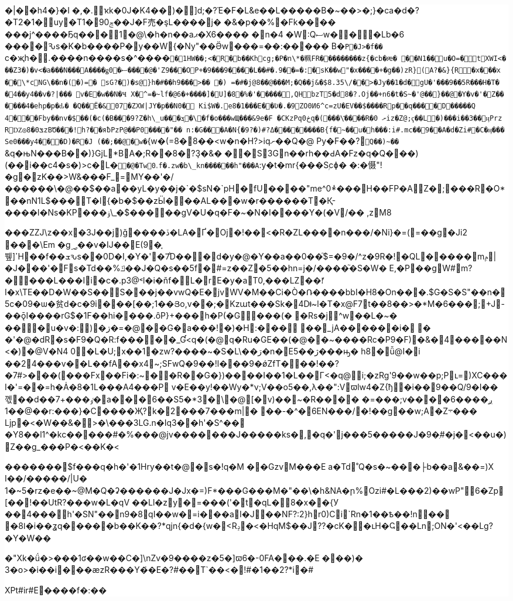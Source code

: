  �|��h4�}�І
�,�.ҡk�0J�K4��)�]d;�?Έ�F�L&e��L�����B�~��>�\;}�ca�d�?�T2�1�uy�T1�ݘ90��J�F売�şL����j�
�\&�p��%㍬�Fk���� ���j^����Ҕq���1�@\�h�n��aޕ�X6��� � �n�4
�W:Qސw���Lb�6 ���� Ԅs�K�b����P�y��W{�Ny"��Ӛw���=��:�����
B�`P�J>�f��`c�җh�.����n����s�^����`�1HW��;<�R�b��Khcg;�P�n\*�䊃FR������ ���z{�cb�ԙ�
��N1��u�O=�tXW I<���Z3�)�v<�a���N���A����ǥ0�ސ����@�'Z 9���OP+�9���9����L��#�.9��=�:�sK��w "�x����+�g��)zR}(A?�&}{R⓵�x���x��\*cNG\��n�(�)=� sG?�)�s@}h�#��h9���>��
�) =�#�j@8��@���M;�Q��j&�$8.3֐�/\5�>�Jy��1�d�gU�'���9��5R���H�T�
�4��y4��v�?|��� v�E�w��N�Ҹ
X�^=�~lf�@6�+����]�U]�8�%�'�����,QHbzT5�d8�?.Oj��+n6�t�S~�'@��}��@�Y�v�'�Z������4�ehp�p�ԃ�
�Q��Ё�&07�ZXW|JY�p��N0�
Ki$W�.e8�1���E��Ʋ�.�9ZO0Ͷ6^c=zU�EV��$����Rp��q����D�����Q4���Fby��nv�$��(�c(�B���9?Z�h\_u���ܮ�\�f�o���wЩ���&9e�F
�CKzPqڂ0q�(���\҃����R�ށ
0iz�Z@;ҁ��L�)���i��޴��3ӊPrzRǱ◎8�0ݏzBԾ���!h?��яƀPzP@�� P0���� "��
n:�G���A�N{�9?� )#?Δ������  ��B{f�~��u�h���:i#.mc��9��A�d�Zi#�C�ӊ���Se0���y4���D)�R�J
(��;��@�w�`{w�(=8�8��<w� n�H?>iqށ�� Q�@ Py�F��?`Q� �)~��`&q�њN���B ��)}GjL\*BA�;R��8�?Ҙ�&� ��S3Gn��rh��ԀA�Fz�q�Q���)(��i��c4�s�)>c�◟L�`�@�Tw0ۦf�.zw�b\_kn������h"���A`:y�t�mr{���Sۭcɸ� �:�慑"!�g�zK��>W&���F\_=MY��'�/������\�@��$��a��yL�y��j�`�$sN�`pH�fU����"me^0\*͛� ��H��FP�AZ�;���R�O\*��nN1L$���T�l{�b�$��zӸ���AL���w�r������T�Қ-����l�Ns�KP���ۏ\_�$�����gV�U�q�F�~�N�I����Y�(�V/�� ,zM8
 
 ���ZZJ \z��x�3J��j)ǧ����ڏ�LA�Ґ�Oj�!��<�R�ZL����n� ��/�Ni}�=(=��g�Ji2 ���\Em �g؃��v�Ĳ��E(9�֪뷒]ߴH߻��f��ܫԅs��0D�I,�Y�'�7̐D���d�y�@�Y��a��0��֘$=�9�/^z�9R�!�QL�����mݦ|�J���'�Fs�Td��%ݿ��J�Q�s� �5f�#=z��Z�5��hn=j�/����֘�S�W�
E,�P��ցW#m?� ���L���Ii�c�.p3@˂l�i�ňf�L�r򾹨E�y�aT0,���LZ��!̒I�x\TE��D�W��S��S���j��vwQ�E�jvWV�M��Ci�Ò�Ռ����bbI�H8�On���.$G�S�S"��n�΂5c�09�ѡ�贫d�c�9i���[��;1��Յo,v��;�Kzաt� ��Sk�4Dǂ~l�T�x@F7t��8��>�\*M�6���;+J-��ǭI����rG$�1F��hi����\.ȏP}+���h�P(�G���(� �Rs�j^w��L�~� ���u�v�:)�ڗ�=�@��G�a���!�)�H:��� ��\_jA������i�
�
�'�@�dR�s�F9�Q�R:f��� ��\_Ɠ<q�(�@q�Ru�GE��(�@�� ~����Rc�P  9�F)�&�4�����N<�)�@V�N4
0�L�U;x��1�zw?����~�S�L\��ڗ�n�E5��ژ���ԣ�
h8�ǚ@I�i ��24���v��L��fA��x4~;SFwQ�9��!l���9�ǿZfT���!��?�7#>���(���Fx��Fi�:~��R��G�})����I��1�L��Γ<�q@i;�zRg'9� �w��p;Pւ=)XC���I�'=��=h�Ȧ�8�1L���A4���P
v�E��y!��Wy�\*ν;V��o5��,λ��":Vϖlw4�Z{ђ�i��9��Q/9�I��껛��d��ٶ���+7�a���6��S5�\*3�\�@[�v)��~�R����
�=���;v����6����ږ ��1@��r:���}�C����Җ?k�2���7���m|� ��-�^�6EN���/�!��g� �w;A�Z܋���
ǈp�<�W��&�>�\���3LG.n�Iq3��h'�S^�� �Y8��l1^�kc�����#�%���@jv�������J�����ks�,�q�'j���5�����J�9�ֽ#�j�<��u�)Z��g\_���P�<��K�<
 
 �������$f���q�h�'�1Hry��t�@�s�!q�M �֐�GzvM���E a�Td˚Q�s�~���├b��a׭&��=)X I��/�����/|U� 1�~5�rz�e��~@M�Q�ʡ������J�Jx�=)F\*���G���M�"��\�h&NA�ր%Ozi#�L���2)��wP"6�Zp [��!��UtR?���w�L�qV ��Ll�zy�=���('�t�qL�8�x��{У
��4���h'�SN"��n9� 8qI��w�=i���aI�J��NF?:2}hr0)Ci`Rn�1��ҍ��!n�� �ߊ8�i��ʓq�����b��K��?\* qjn{�d�{w�<R ݚ�<�HqM$��J??�cK��ւH�Ҁ؜��Ln;ON�'<��Lg?�Y�W��
 
 �"Xk�ǘ�>���1ʛ�� w��C�]\nZv�9����z�5�]ϖ6�-0FA���.�E
 ���)� 3�օ>�i��i���æzR���Y�҆�E�?#��T`��<�!#�1��2?\*i�#
 
 XΡt#ir#E����f�:��
 